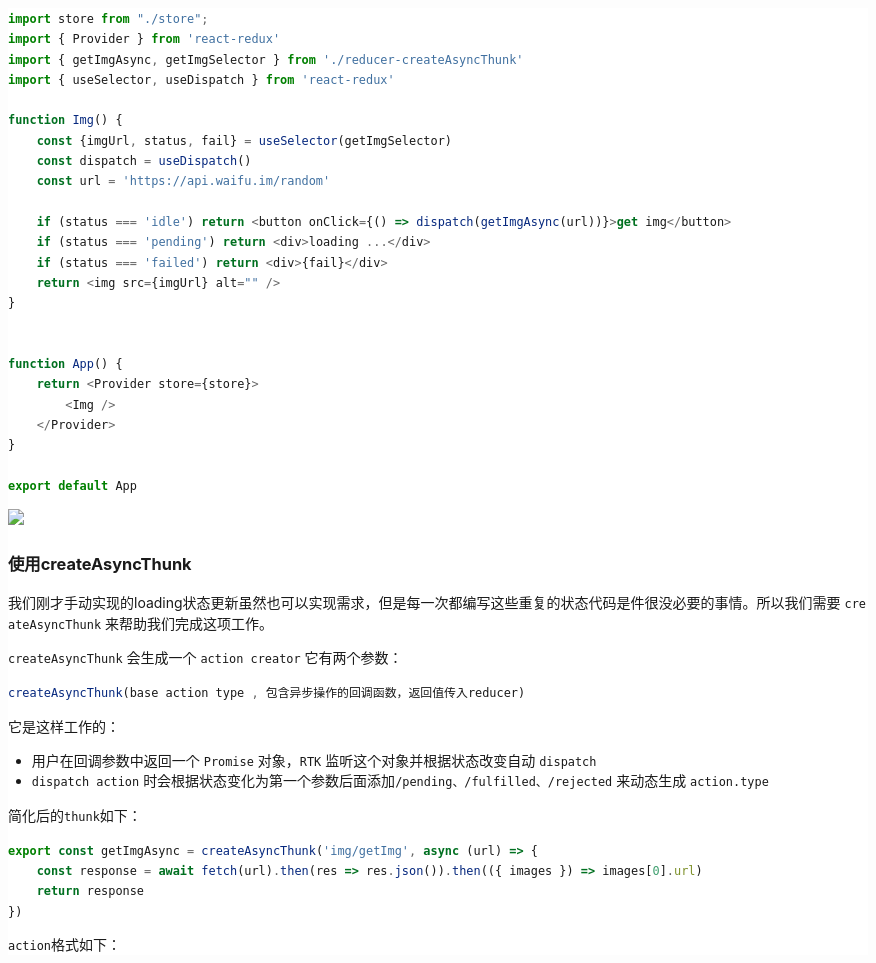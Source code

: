 ```javascript
import store from "./store";
import { Provider } from 'react-redux'
import { getImgAsync, getImgSelector } from './reducer-createAsyncThunk'
import { useSelector, useDispatch } from 'react-redux'

function Img() {
    const {imgUrl, status, fail} = useSelector(getImgSelector)
    const dispatch = useDispatch()
    const url = 'https://api.waifu.im/random'

    if (status === 'idle') return <button onClick={() => dispatch(getImgAsync(url))}>get img</button>
    if (status === 'pending') return <div>loading ...</div>
    if (status === 'failed') return <div>{fail}</div>
    return <img src={imgUrl} alt="" />
}


function App() {
    return <Provider store={store}>
        <Img />
    </Provider>
}

export default App
```

![](https://linyc.oss-cn-beijing.aliyuncs.com/redux-thunk.gif)


### 使用createAsyncThunk

我们刚才手动实现的loading状态更新虽然也可以实现需求，但是每一次都编写这些重复的状态代码是件很没必要的事情。所以我们需要 `createAsyncThunk` 来帮助我们完成这项工作。

`createAsyncThunk` 会生成一个 `action creator` 它有两个参数：
```js
createAsyncThunk(base action type , 包含异步操作的回调函数，返回值传入reducer)
```

它是这样工作的：
- 用户在回调参数中返回一个 `Promise` 对象，`RTK` 监听这个对象并根据状态改变自动 `dispatch`
- `dispatch action` 时会根据状态变化为第一个参数后面添加`/pending、/fulfilled、/rejected` 来动态生成 `action.type`

简化后的`thunk`如下：

```javascript
export const getImgAsync = createAsyncThunk('img/getImg', async (url) => {
    const response = await fetch(url).then(res => res.json()).then(({ images }) => images[0].url)
    return response
})

```

`action`格式如下：
